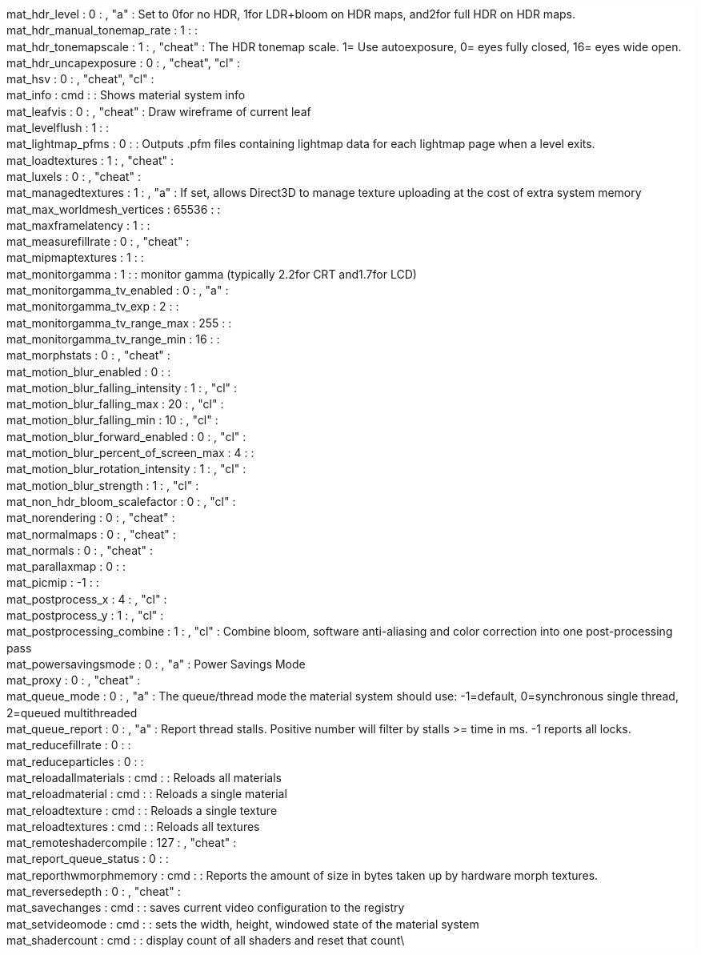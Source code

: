 mat\_hdr\_level : 0 : , "a" : Set to 0for no HDR, 1for LDR+bloom on HDR maps, and2for full HDR on HDR maps.\
mat\_hdr\_manual\_tonemap\_rate : 1 : :\
mat\_hdr\_tonemapscale : 1 : , "cheat" : The HDR tonemap scale. 1= Use autoexposure, 0= eyes fully closed, 16= eyes wide open.\
mat\_hdr\_uncapexposure : 0 : , "cheat", "cl" :\
mat\_hsv : 0 : , "cheat", "cl" :\
mat\_info : cmd : : Shows material system info\
mat\_leafvis : 0 : , "cheat" : Draw wireframe of current leaf\
mat\_levelflush : 1 : :\
mat\_lightmap\_pfms : 0 : : Outputs .pfm files containing lightmap data for each lightmap page when a level exits.\
mat\_loadtextures : 1 : , "cheat" :\
mat\_luxels : 0 : , "cheat" :\
mat\_managedtextures : 1 : , "a" : If set, allows Direct3D to manage texture uploading at the cost of extra system memory\
mat\_max\_worldmesh\_vertices : 65536 : :\
mat\_maxframelatency : 1 : :\
mat\_measurefillrate : 0 : , "cheat" :\
mat\_mipmaptextures : 1 : :\
mat\_monitorgamma : 1 : : monitor gamma (typically 2.2for CRT and1.7for LCD)\
mat\_monitorgamma\_tv\_enabled : 0 : , "a" :\
mat\_monitorgamma\_tv\_exp : 2 : :\
mat\_monitorgamma\_tv\_range\_max : 255 : :\
mat\_monitorgamma\_tv\_range\_min : 16 : :\
mat\_morphstats : 0 : , "cheat" :\
mat\_motion\_blur\_enabled : 0 : :\
mat\_motion\_blur\_falling\_intensity : 1 : , "cl" :\
mat\_motion\_blur\_falling\_max : 20 : , "cl" :\
mat\_motion\_blur\_falling\_min : 10 : , "cl" :\
mat\_motion\_blur\_forward\_enabled : 0 : , "cl" :\
mat\_motion\_blur\_percent\_of\_screen\_max : 4 : :\
mat\_motion\_blur\_rotation\_intensity : 1 : , "cl" :\
mat\_motion\_blur\_strength : 1 : , "cl" :\
mat\_non\_hdr\_bloom\_scalefactor : 0 : , "cl" :\
mat\_norendering : 0 : , "cheat" :\
mat\_normalmaps : 0 : , "cheat" :\
mat\_normals : 0 : , "cheat" :\
mat\_parallaxmap : 0 : :\
mat\_picmip : -1 : :\
mat\_postprocess\_x : 4 : , "cl" :\
mat\_postprocess\_y : 1 : , "cl" :\
mat\_postprocessing\_combine : 1 : , "cl" : Combine bloom, software anti-aliasing and color correction into one post-processing pass\
mat\_powersavingsmode : 0 : , "a" : Power Savings Mode\
mat\_proxy : 0 : , "cheat" :\
mat\_queue\_mode : 0 : , "a" : The queue/thread mode the material system should use: -1=default, 0=synchronous single thread, 2=queued multithreaded\
mat\_queue\_report : 0 : , "a" : Report thread stalls. Positive number will filter by stalls >= time in ms. -1 reports all locks.\
mat\_reducefillrate : 0 : :\
mat\_reduceparticles : 0 : :\
mat\_reloadallmaterials : cmd : : Reloads all materials\
mat\_reloadmaterial : cmd : : Reloads a single material\
mat\_reloadtexture : cmd : : Reloads a single texture\
mat\_reloadtextures : cmd : : Reloads all textures\
mat\_remoteshadercompile : 127 : , "cheat" :\
mat\_report\_queue\_status : 0 : :\
mat\_reporthwmorphmemory : cmd : : Reports the amount of size in bytes taken up by hardware morph textures.\
mat\_reversedepth : 0 : , "cheat" :\
mat\_savechanges : cmd : : saves current video configuration to the registry\
mat\_setvideomode : cmd : : sets the width, height, windowed state of the material system\
mat\_shadercount : cmd : : display count of all shaders and reset that count\